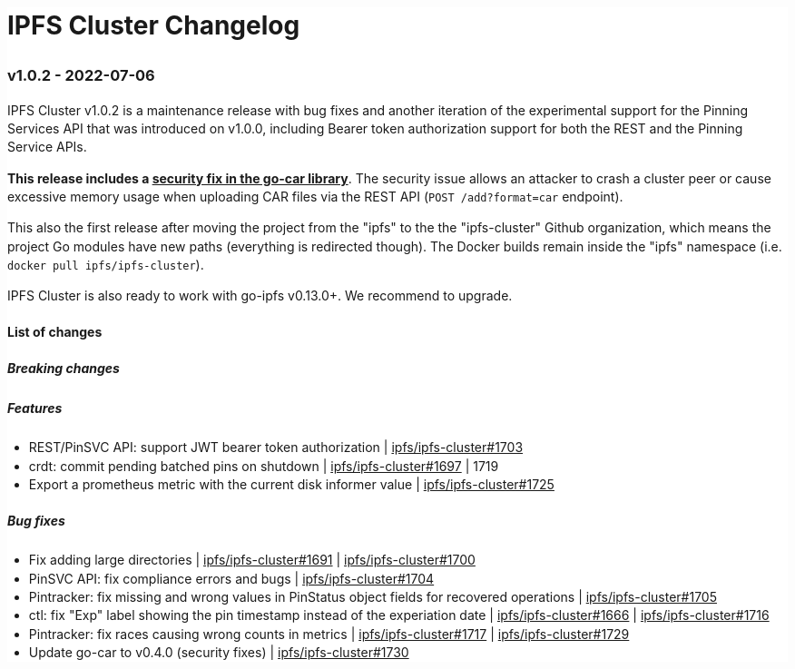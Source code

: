 # IPFS Cluster Changelog

### v1.0.2 - 2022-07-06

IPFS Cluster v1.0.2 is a maintenance release with bug fixes and another
iteration of the experimental support for the Pinning Services API that was
introduced on v1.0.0, including Bearer token authorization support for both
the REST and the Pinning Service APIs.

**This release includes a
  [security fix in the go-car library](yhttps://github.com/ipld/go-car/security/advisories/GHSA-9x4h-8wgm-8xfg)**. The
  security issue allows an attacker to crash a cluster peer or cause excessive
  memory usage when uploading CAR files via the REST API (`POST
  /add?format=car` endpoint).

This also the first release after moving the project from the "ipfs" to the
the "ipfs-cluster" Github organization, which means the project Go modules
have new paths (everything is redirected though). The Docker builds remain
inside the "ipfs" namespace (i.e. `docker pull ipfs/ipfs-cluster`).

IPFS Cluster is also ready to work with go-ipfs v0.13.0+. We recommend to upgrade.

#### List of changes

##### Breaking changes

##### Features

* REST/PinSVC API: support JWT bearer token authorization | [ipfs/ipfs-cluster#1703](https://github.com/ipfs/ipfs-cluster/issues/1703)
* crdt: commit pending batched pins on shutdown | [ipfs/ipfs-cluster#1697](https://github.com/ipfs/ipfs-cluster/issues/1697) | 1719
* Export a prometheus metric with the current disk informer value | [ipfs/ipfs-cluster#1725](https://github.com/ipfs/ipfs-cluster/issues/1725)

##### Bug fixes

* Fix adding large directories | [ipfs/ipfs-cluster#1691](https://github.com/ipfs/ipfs-cluster/issues/1691) | [ipfs/ipfs-cluster#1700](https://github.com/ipfs/ipfs-cluster/issues/1700)
* PinSVC API: fix compliance errors and bugs | [ipfs/ipfs-cluster#1704](https://github.com/ipfs/ipfs-cluster/issues/1704)
* Pintracker: fix missing and wrong values in PinStatus object fields for
  recovered operations | [ipfs/ipfs-cluster#1705](https://github.com/ipfs/ipfs-cluster/issues/1705)
* ctl: fix "Exp" label showing the pin timestamp instead of the experiation date | [ipfs/ipfs-cluster#1666](https://github.com/ipfs/ipfs-cluster/issues/1666) | [ipfs/ipfs-cluster#1716](https://github.com/ipfs/ipfs-cluster/issues/1716)
* Pintracker: fix races causing wrong counts in metrics | [ipfs/ipfs-cluster#1717](https://github.com/ipfs/ipfs-cluster/issues/1717) | [ipfs/ipfs-cluster#1729](https://github.com/ipfs/ipfs-cluster/issues/1729)
* Update go-car to v0.4.0 (security fixes) | [ipfs/ipfs-cluster#1730](https://github.com/ipfs/ipfs-cluster/issues/1730)

